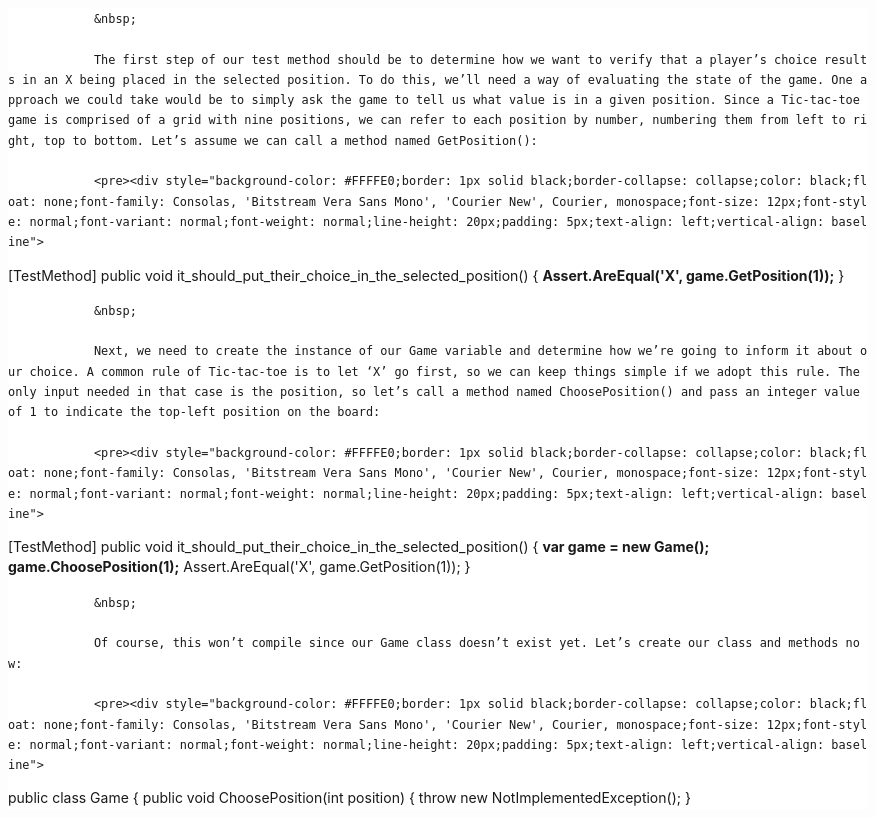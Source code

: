                 &nbsp;
                
                The first step of our test method should be to determine how we want to verify that a player’s choice results in an X being placed in the selected position. To do this, we’ll need a way of evaluating the state of the game. One approach we could take would be to simply ask the game to tell us what value is in a given position. Since a Tic-tac-toe game is comprised of a grid with nine positions, we can refer to each position by number, numbering them from left to right, top to bottom. Let’s assume we can call a method named GetPosition():
                
                <pre><div style="background-color: #FFFFE0;border: 1px solid black;border-collapse: collapse;color: black;float: none;font-family: Consolas, 'Bitstream Vera Sans Mono', 'Courier New', Courier, monospace;font-size: 12px;font-style: normal;font-variant: normal;font-weight: normal;line-height: 20px;padding: 5px;text-align: left;vertical-align: baseline">
  [TestMethod]
          public void it_should_put_their_choice_in_the_selected_position()
          {
              <strong>Assert.AreEqual('X', game.GetPosition(1));</strong>
          }
  <br />
  
</div></pre>
                
                &nbsp;
                
                Next, we need to create the instance of our Game variable and determine how we’re going to inform it about our choice. A common rule of Tic-tac-toe is to let ‘X’ go first, so we can keep things simple if we adopt this rule. The only input needed in that case is the position, so let’s call a method named ChoosePosition() and pass an integer value of 1 to indicate the top-left position on the board:
                
                <pre><div style="background-color: #FFFFE0;border: 1px solid black;border-collapse: collapse;color: black;float: none;font-family: Consolas, 'Bitstream Vera Sans Mono', 'Courier New', Courier, monospace;font-size: 12px;font-style: normal;font-variant: normal;font-weight: normal;line-height: 20px;padding: 5px;text-align: left;vertical-align: baseline">
  [TestMethod]
          public void it_should_put_their_choice_in_the_selected_position()
          {
              <strong>var game = new Game();</strong>
              <strong>game.ChoosePosition(1);</strong>
              Assert.AreEqual('X', game.GetPosition(1));
          }
  <br />
  
</div></pre>
                
                &nbsp;
                
                Of course, this won’t compile since our Game class doesn’t exist yet. Let’s create our class and methods now:
                
                <pre><div style="background-color: #FFFFE0;border: 1px solid black;border-collapse: collapse;color: black;float: none;font-family: Consolas, 'Bitstream Vera Sans Mono', 'Courier New', Courier, monospace;font-size: 12px;font-style: normal;font-variant: normal;font-weight: normal;line-height: 20px;padding: 5px;text-align: left;vertical-align: baseline">
  public class Game
      {
          public void ChoosePosition(int position)
          {
              throw new NotImplementedException();
          }
  